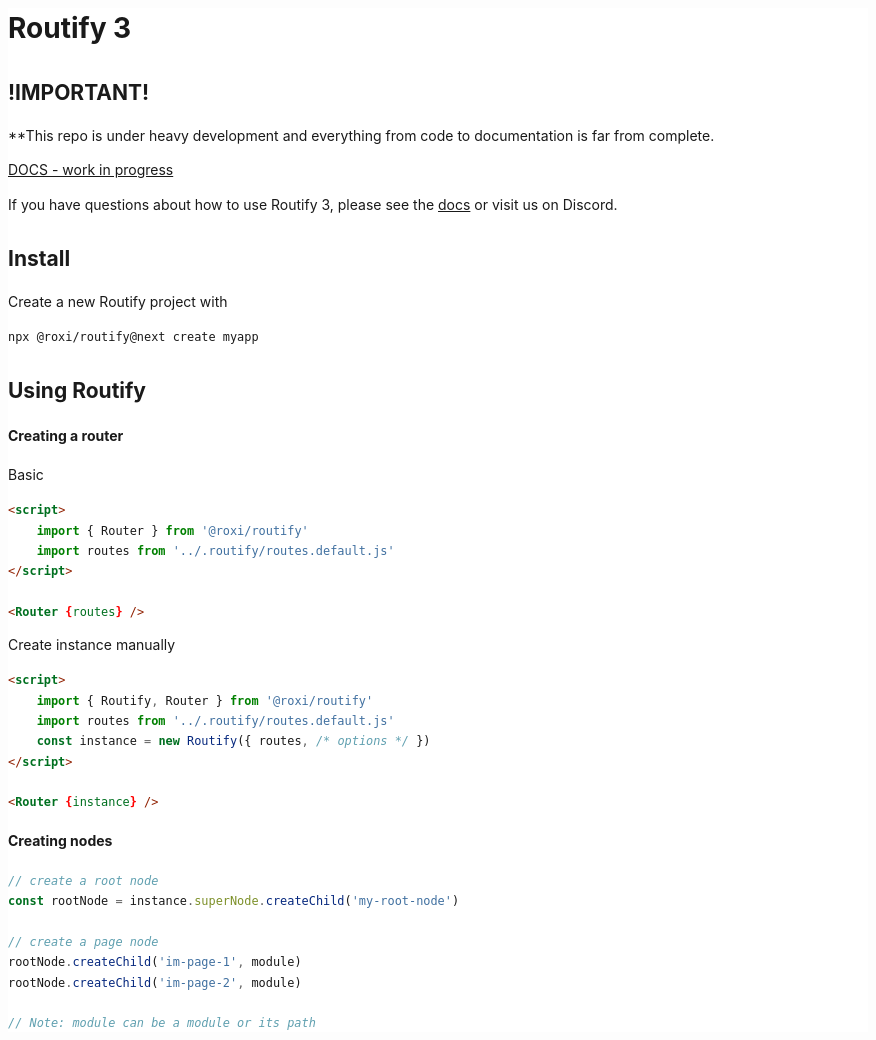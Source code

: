 # Routify 3

## !IMPORTANT!

\*\*This repo is under heavy development and everything from code to documentation is far from complete.

[DOCS - work in progress](https://v3.ci.routify.dev/docs#)

If you have questions about how to use Routify 3, please see the [docs](https://v3.ci.routify.dev/docs#) or visit us on Discord.

## Install

Create a new Routify project with

    npx @roxi/routify@next create myapp

## Using Routify

#### Creating a router

Basic

```html
<script>
    import { Router } from '@roxi/routify'
    import routes from '../.routify/routes.default.js'
</script>

<Router {routes} />
```

Create instance manually

```html
<script>
    import { Routify, Router } from '@roxi/routify'
    import routes from '../.routify/routes.default.js'
    const instance = new Routify({ routes, /* options */ })
</script>

<Router {instance} />
```

#### Creating nodes

```javascript
// create a root node
const rootNode = instance.superNode.createChild('my-root-node')

// create a page node
rootNode.createChild('im-page-1', module)
rootNode.createChild('im-page-2', module)

// Note: module can be a module or its path
```
